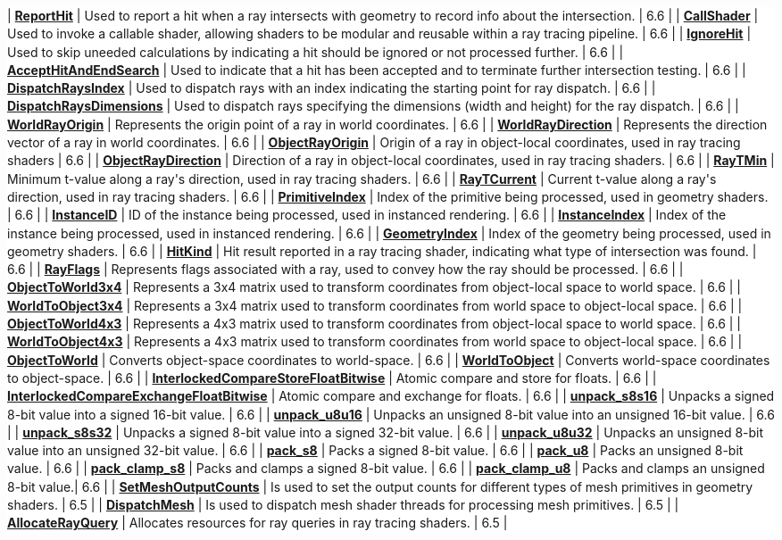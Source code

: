 | [**ReportHit**](../direct3d12/reporthit-function.md)               | Used to report a hit when a ray intersects with geometry to record info about the intersection. | 6.6 |
| [**CallShader**](../direct3d12/callshader-function.md)             | Used to invoke a callable shader, allowing shaders to be modular and reusable within a ray tracing pipeline. | 6.6 |
| [**IgnoreHit**](../direct3d12/ignorehit-function.md)               | Used to skip uneeded calculations by indicating a hit should be ignored or not processed further. | 6.6 |
| [**AcceptHitAndEndSearch**](../direct3d12/accepthitandendsearch-function.md) | Used to indicate that a hit has been accepted and to terminate further intersection testing. | 6.6 |
| [**DispatchRaysIndex**](../direct3d12/dispatchraysindex.md)            | Used to dispatch rays with an index indicating the starting point for ray dispatch. | 6.6 |
| [**DispatchRaysDimensions**](../direct3d12/dispatchraysdimensions.md)  | Used to dispatch rays specifying the dimensions (width and height) for the ray dispatch. | 6.6 |
| [**WorldRayOrigin**](../direct3d12/worldrayorigin.md)                  | Represents the origin point of a ray in world coordinates. | 6.6 |
| [**WorldRayDirection**](../direct3d12/worldraydirection.md)            | Represents the direction vector of a ray in world coordinates. | 6.6 |
| [**ObjectRayOrigin**](../direct3d12/objectrayorigin.md)                | Origin of a ray in object-local coordinates, used in ray tracing shaders | 6.6 |
| [**ObjectRayDirection**](../direct3d12/objectraydirection.md)          | Direction of a ray in object-local coordinates, used in ray tracing shaders. | 6.6 |
| [**RayTMin**](../direct3d12/raytmin.md)                                | Minimum t-value along a ray's direction, used in ray tracing shaders. | 6.6 |
| [**RayTCurrent**](../direct3d12/raytcurrent.md)                        | Current t-value along a ray's direction, used in ray tracing shaders. | 6.6 |
| [**PrimitiveIndex**](../direct3d12/primitiveindex.md)                  | Index of the primitive being processed, used in geometry shaders. | 6.6 |
| [**InstanceID**](../direct3d12/instanceid.md)                          | ID of the instance being processed, used in instanced rendering. | 6.6 |
| [**InstanceIndex**](../direct3d12/instanceindex.md)                    | Index of the instance being processed, used in instanced rendering. | 6.6 |
| [**GeometryIndex**](../direct3d12/geometryindex.md)                    | Index of the geometry being processed, used in geometry shaders. | 6.6 |
| [**HitKind**](../direct3d12/hitkind.md)                                | Hit result reported in a ray tracing shader, indicating what type of intersection was found. | 6.6 |
| [**RayFlags**](../direct3d12/rayflags.md)                              | Represents flags associated with a ray, used to convey how the ray should be processed. | 6.6 |
| [**ObjectToWorld3x4**](../direct3d12/objecttoworld3x4.md)              | Represents a 3x4 matrix used to transform coordinates from object-local space to world space. | 6.6 |
| [**WorldToObject3x4**](../direct3d12/worldtoobject3x4.md)              | Represents a 3x4 matrix used to transform coordinates from world space to object-local space. | 6.6 |
| [**ObjectToWorld4x3**](../direct3d12/objecttoworld4x3.md)              | Represents a 4x3 matrix used to transform coordinates from object-local space to world space. | 6.6 |
| [**WorldToObject4x3**](../direct3d12/worldtoobject4x3.md)              | Represents a 4x3 matrix used to transform coordinates from world space to object-local space. | 6.6 |
| [**ObjectToWorld**](ObjectToWorld.md)                                  | Converts object-space coordinates to world-space. | 6.6 |
| [**WorldToObject**](WorldToObject.md)                                  | Converts world-space coordinates to object-space. | 6.6 |
| [**InterlockedCompareStoreFloatBitwise**](InterlockedCompareStoreFloatBitwise.md)       | Atomic compare and store for floats. | 6.6 |
| [**InterlockedCompareExchangeFloatBitwise**](InterlockedCompareExchangeFloatBitwise.md) | Atomic compare and exchange for floats. | 6.6 |
| [**unpack_s8s16**](unpack_s8s16.md)                                    | Unpacks a signed 8-bit value into a signed 16-bit value. | 6.6 |
| [**unpack_u8u16**](unpack_u8u16.md)                                    | Unpacks an unsigned 8-bit value into an unsigned 16-bit value. | 6.6 |
| [**unpack_s8s32**](unpack_s8s32.md)                                    | Unpacks a signed 8-bit value into a signed 32-bit value. | 6.6 |
| [**unpack_u8u32**](unpack_u8u32.md)                                    | Unpacks an unsigned 8-bit value into an unsigned 32-bit value. | 6.6 |
| [**pack_s8**](pack_s8.md)                                              | Packs a signed 8-bit value. | 6.6 |
| [**pack_u8**](pack_u8.md)                                              | Packs an unsigned 8-bit value. | 6.6 |
| [**pack_clamp_s8**](pack_clamp_s8.md)                                  | Packs and clamps a signed 8-bit value. | 6.6 |
| [**pack_clamp_u8**](pack_clamp_u8.md)                                  | Packs and clamps an unsigned 8-bit value.| 6.6 |
| [**SetMeshOutputCounts**](../direct3d12/setmeshoutputcounts.md)        | Is used to set the output counts for different types of mesh primitives in geometry shaders. | 6.5 |
| [**DispatchMesh**](DispatchMesh.md)                                    | Is used to dispatch mesh shader threads for processing mesh primitives. | 6.5 |
| [**AllocateRayQuery**](AllocateRayQuery.md)                            | Allocates resources for ray queries in ray tracing shaders. | 6.5 |